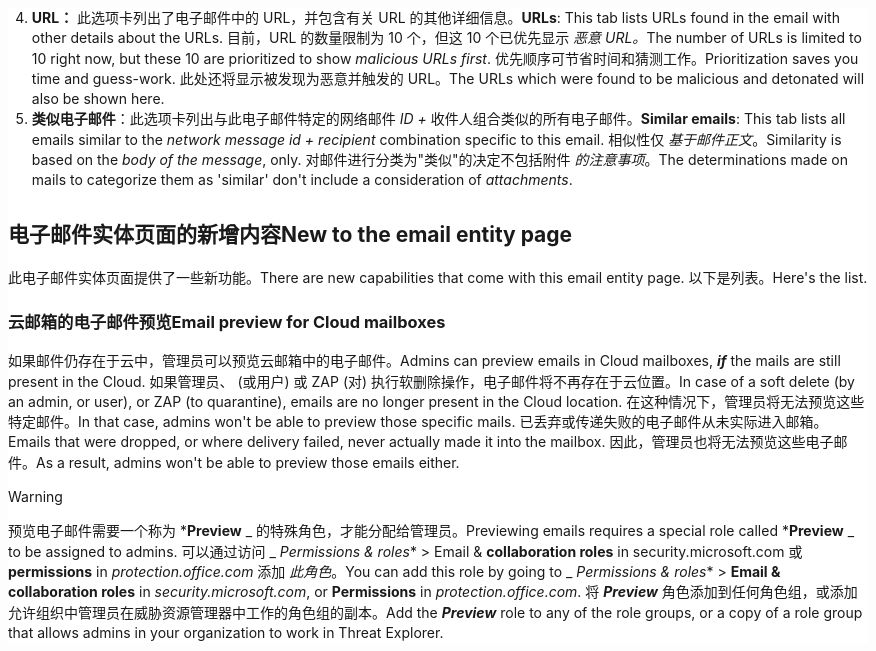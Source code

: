 4. <span data-ttu-id="03116-156">**URL：** 此选项卡列出了电子邮件中的 URL，并包含有关 URL 的其他详细信息。</span><span class="sxs-lookup"><span data-stu-id="03116-156">**URLs**: This tab lists URLs found in the email with other details about the URLs.</span></span> <span data-ttu-id="03116-157">目前，URL 的数量限制为 10 个，但这 10 个已优先显示 *恶意 URL。*</span><span class="sxs-lookup"><span data-stu-id="03116-157">The number of URLs is limited to 10 right now, but these 10 are prioritized to show *malicious URLs first*.</span></span> <span data-ttu-id="03116-158">优先顺序可节省时间和猜测工作。</span><span class="sxs-lookup"><span data-stu-id="03116-158">Prioritization saves you time and guess-work.</span></span> <span data-ttu-id="03116-159">此处还将显示被发现为恶意并触发的 URL。</span><span class="sxs-lookup"><span data-stu-id="03116-159">The URLs which were found to be malicious and detonated will also be shown here.</span></span>
5. <span data-ttu-id="03116-160">**类似电子邮件**：此选项卡列出与此电子邮件特定的网络邮件 *ID +* 收件人组合类似的所有电子邮件。</span><span class="sxs-lookup"><span data-stu-id="03116-160">**Similar emails**: This tab lists all emails similar to the *network message id + recipient* combination specific to this email.</span></span> <span data-ttu-id="03116-161">相似性仅 *基于邮件正文*。</span><span class="sxs-lookup"><span data-stu-id="03116-161">Similarity is based on the *body of the message*, only.</span></span> <span data-ttu-id="03116-162">对邮件进行分类为"类似"的决定不包括附件 *的注意事项*。</span><span class="sxs-lookup"><span data-stu-id="03116-162">The determinations made on mails to categorize them as 'similar' don't include a consideration of *attachments*.</span></span>

## <a name="new-to-the-email-entity-page"></a><span data-ttu-id="03116-163">电子邮件实体页面的新增内容</span><span class="sxs-lookup"><span data-stu-id="03116-163">New to the email entity page</span></span>

<span data-ttu-id="03116-164">此电子邮件实体页面提供了一些新功能。</span><span class="sxs-lookup"><span data-stu-id="03116-164">There are new capabilities that come with this email entity page.</span></span> <span data-ttu-id="03116-165">以下是列表。</span><span class="sxs-lookup"><span data-stu-id="03116-165">Here's the list.</span></span>

### <a name="email-preview-for-cloud-mailboxes"></a><span data-ttu-id="03116-166">云邮箱的电子邮件预览</span><span class="sxs-lookup"><span data-stu-id="03116-166">Email preview for Cloud mailboxes</span></span>

<span data-ttu-id="03116-167">如果邮件仍存在于云中，管理员可以预览云邮箱中的电子邮件。</span><span class="sxs-lookup"><span data-stu-id="03116-167">Admins can preview emails in Cloud mailboxes, ***if*** the mails are still present in the Cloud.</span></span> <span data-ttu-id="03116-168">如果管理员、 (或用户) 或 ZAP (对) 执行软删除操作，电子邮件将不再存在于云位置。</span><span class="sxs-lookup"><span data-stu-id="03116-168">In case of a soft delete (by an admin, or user), or ZAP (to quarantine), emails are no longer present in the Cloud location.</span></span> <span data-ttu-id="03116-169">在这种情况下，管理员将无法预览这些特定邮件。</span><span class="sxs-lookup"><span data-stu-id="03116-169">In that case, admins won't be able to preview those specific mails.</span></span> <span data-ttu-id="03116-170">已丢弃或传递失败的电子邮件从未实际进入邮箱。</span><span class="sxs-lookup"><span data-stu-id="03116-170">Emails that were dropped, or where delivery failed, never actually made it into the mailbox.</span></span> <span data-ttu-id="03116-171">因此，管理员也将无法预览这些电子邮件。</span><span class="sxs-lookup"><span data-stu-id="03116-171">As a result, admins won't be able to preview those emails either.</span></span>

> [!WARNING]
> <span data-ttu-id="03116-172">预览电子邮件需要一个称为 \***Preview** _ 的特殊角色，才能分配给管理员。</span><span class="sxs-lookup"><span data-stu-id="03116-172">Previewing emails requires a special role called \***Preview** _ to be assigned to admins.</span></span> <span data-ttu-id="03116-173">可以通过访问 _ *Permissions & roles*\* > Email & **collaboration roles** in security.microsoft.com 或 **permissions** in *protection.office.com* 添加 *此角色*。</span><span class="sxs-lookup"><span data-stu-id="03116-173">You can add this role by going to _ *Permissions & roles*\* > **Email & collaboration roles** in *security.microsoft.com*, or **Permissions** in *protection.office.com*.</span></span> <span data-ttu-id="03116-174">将 ***Preview*** 角色添加到任何角色组，或添加允许组织中管理员在威胁资源管理器中工作的角色组的副本。</span><span class="sxs-lookup"><span data-stu-id="03116-174">Add the ***Preview*** role to any of the role groups, or a copy of a role group that allows admins in your organization to work in Threat Explorer.</span></span>
